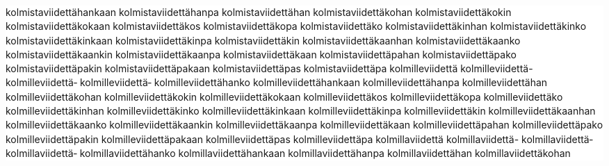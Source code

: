 kolmistaviidettähankaan
kolmistaviidettähanpa
kolmistaviidettähan
kolmistaviidettäkohan
kolmistaviidettäkokin
kolmistaviidettäkokaan
kolmistaviidettäkos
kolmistaviidettäkopa
kolmistaviidettäko
kolmistaviidettäkinhan
kolmistaviidettäkinko
kolmistaviidettäkinkaan
kolmistaviidettäkinpa
kolmistaviidettäkin
kolmistaviidettäkaanhan
kolmistaviidettäkaanko
kolmistaviidettäkaankin
kolmistaviidettäkaanpa
kolmistaviidettäkaan
kolmistaviidettäpahan
kolmistaviidettäpako
kolmistaviidettäpakin
kolmistaviidettäpakaan
kolmistaviidettäpas
kolmistaviidettäpa
kolmilleviidettä
kolmilleviidettä-
kolmilleviidettä‐
kolmilleviidettä‑
kolmilleviidettähanko
kolmilleviidettähankaan
kolmilleviidettähanpa
kolmilleviidettähan
kolmilleviidettäkohan
kolmilleviidettäkokin
kolmilleviidettäkokaan
kolmilleviidettäkos
kolmilleviidettäkopa
kolmilleviidettäko
kolmilleviidettäkinhan
kolmilleviidettäkinko
kolmilleviidettäkinkaan
kolmilleviidettäkinpa
kolmilleviidettäkin
kolmilleviidettäkaanhan
kolmilleviidettäkaanko
kolmilleviidettäkaankin
kolmilleviidettäkaanpa
kolmilleviidettäkaan
kolmilleviidettäpahan
kolmilleviidettäpako
kolmilleviidettäpakin
kolmilleviidettäpakaan
kolmilleviidettäpas
kolmilleviidettäpa
kolmillaviidettä
kolmillaviidettä-
kolmillaviidettä‐
kolmillaviidettä‑
kolmillaviidettähanko
kolmillaviidettähankaan
kolmillaviidettähanpa
kolmillaviidettähan
kolmillaviidettäkohan